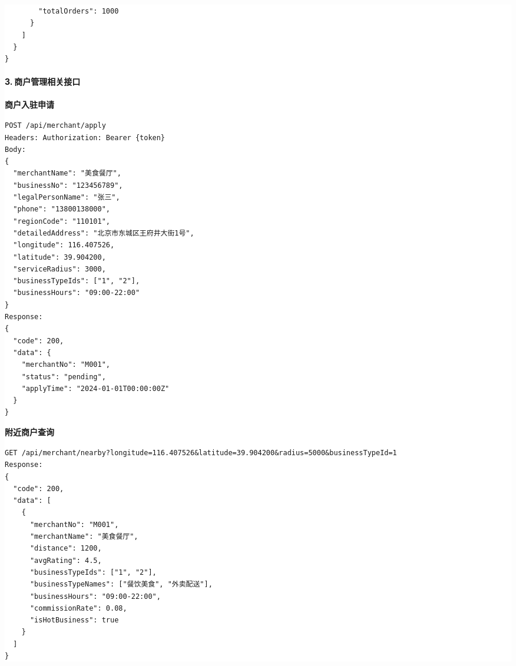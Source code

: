 ```
        "totalOrders": 1000
      }
    ]
  }
}
```

#### 3. 商户管理相关接口

**商户入驻申请**
```
POST /api/merchant/apply
Headers: Authorization: Bearer {token}
Body:
{
  "merchantName": "美食餐厅",
  "businessNo": "123456789",
  "legalPersonName": "张三",
  "phone": "13800138000",
  "regionCode": "110101",
  "detailedAddress": "北京市东城区王府井大街1号",
  "longitude": 116.407526,
  "latitude": 39.904200,
  "serviceRadius": 3000,
  "businessTypeIds": ["1", "2"],
  "businessHours": "09:00-22:00"
}
Response:
{
  "code": 200,
  "data": {
    "merchantNo": "M001",
    "status": "pending",
    "applyTime": "2024-01-01T00:00:00Z"
  }
}
```

**附近商户查询**
```
GET /api/merchant/nearby?longitude=116.407526&latitude=39.904200&radius=5000&businessTypeId=1
Response:
{
  "code": 200,
  "data": [
    {
      "merchantNo": "M001",
      "merchantName": "美食餐厅",
      "distance": 1200,
      "avgRating": 4.5,
      "businessTypeIds": ["1", "2"],
      "businessTypeNames": ["餐饮美食", "外卖配送"],
      "businessHours": "09:00-22:00",
      "commissionRate": 0.08,
      "isHotBusiness": true
    }
  ]
}
```

